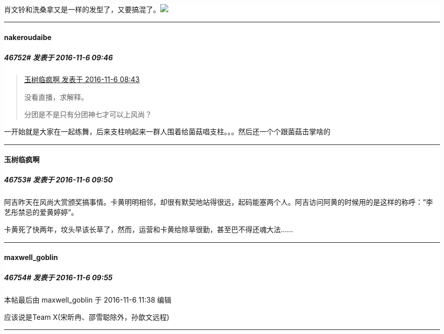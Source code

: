 


肖文铃和洗桑拿又是一样的发型了，又要搞混了。<img src="https://static.saraba1st.com/image/smiley/normal/047.gif" referrerpolicy="no-referrer">







*****

####  nakeroudaibe  
##### 46752#       发表于 2016-11-6 09:46



<blockquote><a href="httphttps://bbs.saraba1st.com/2b/forum.php?mod=redirect&amp;goto=findpost&amp;pid=34083769&amp;ptid=1105387" target="_blank">玉树临疯啊 发表于 2016-11-6 08:43</a>

没看直播，求解释。


分团是不是只有分团神七才可以上风尚？</blockquote>
一开始就是大家在一起练舞，后来支柱响起来一群人围着给菌菇唱支柱。。。然后还一个个跟菌菇击掌啥的







*****

####  玉树临疯啊  
##### 46753#       发表于 2016-11-6 09:50




阿吉昨天在风尚大赏颁奖搞事情。卡黄明明相邻，却很有默契地站得很远，起码能塞两个人。阿吉访问阿黄的时候用的是这样的称呼：“李艺彤禁忌的爱黄婷婷”。


卡黄死了快两年，坟头早该长草了，然而，运营和卡黄给除草很勤，甚至巴不得还魂大法……







*****

####  maxwell_goblin  
##### 46754#       发表于 2016-11-6 09:55



 本帖最后由 maxwell_goblin 于 2016-11-6 11:38 编辑 

应该说是Team X(宋昕冉、邵雪聪除外，孙歆文远程)







*****
